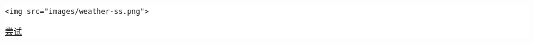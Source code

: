     <img src="images/weather-ss.png">
  </a>
  <p>
    <a href="https://weather-pwa-sample.firebaseapp.com/final/">尝试</a>
  </p>
</div>
